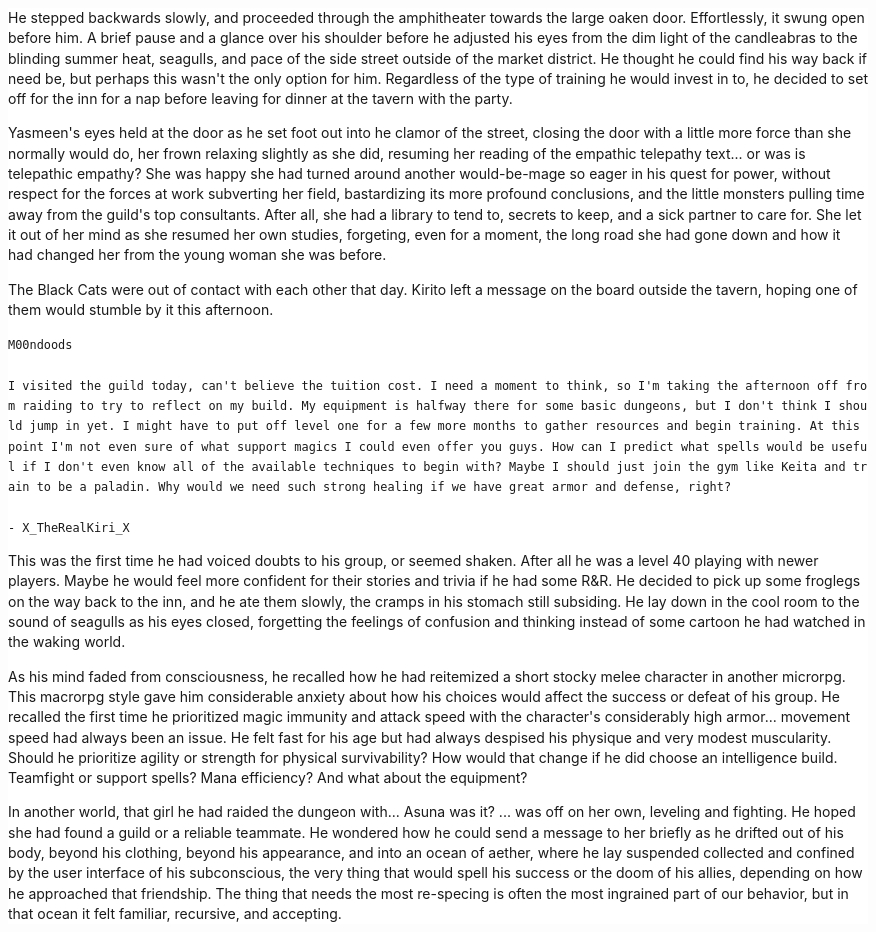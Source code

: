 He stepped backwards slowly, and proceeded through the amphitheater towards the large oaken door. Effortlessly, it swung open before him. A brief pause and a glance over his shoulder before he adjusted his eyes from the dim light of the candleabras to the blinding summer heat, seagulls, and pace of the side street outside of the market district. He thought he could find his way back if need be, but perhaps this wasn't the only option for him. Regardless of the type of training he would invest in to, he decided to set off for the inn for a nap before leaving for dinner at the tavern with the party.

Yasmeen's eyes held at the door as he set foot out into he clamor of the street, closing the door with a little more force than she normally would do, her frown relaxing slightly as she did, resuming her reading of the empathic telepathy text... or was is telepathic empathy? She was happy she had turned around another would-be-mage so eager in his quest for power, without respect for the forces at work subverting her field, bastardizing its more profound conclusions, and the little monsters pulling time away from the guild's top consultants. After all, she had a library to tend to, secrets to keep, and a sick partner to care for. She let it out of her mind as she resumed her own studies, forgeting, even for a moment, the long road she had gone down and how it had changed her from the young woman she was before.

The Black Cats were out of contact with each other that day. Kirito left a message on the board outside the tavern, hoping one of them would stumble by it this afternoon. 

```
M00ndoods

I visited the guild today, can't believe the tuition cost. I need a moment to think, so I'm taking the afternoon off from raiding to try to reflect on my build. My equipment is halfway there for some basic dungeons, but I don't think I should jump in yet. I might have to put off level one for a few more months to gather resources and begin training. At this point I'm not even sure of what support magics I could even offer you guys. How can I predict what spells would be useful if I don't even know all of the available techniques to begin with? Maybe I should just join the gym like Keita and train to be a paladin. Why would we need such strong healing if we have great armor and defense, right?

- X_TheRealKiri_X
```

This was the first time he had voiced doubts to his group, or seemed shaken. After all he was a level 40 playing with newer players. Maybe he would feel more confident for their stories and trivia if he had some R&R. He decided to pick up some froglegs on the way back to the inn, and he ate them slowly, the cramps in his stomach still subsiding. He lay down in the cool room to the sound of seagulls as his eyes closed, forgetting the feelings of confusion and thinking instead of some cartoon he had watched in the waking world.

As his mind faded from consciousness, he recalled how he had reitemized a short stocky melee character in another microrpg. This macrorpg style gave him considerable anxiety about how his choices would affect the success or defeat of his group. He recalled the first time he prioritized magic immunity and attack speed with the character's considerably high armor... movement speed had always been an issue. He felt fast for his age but had always despised his physique and very modest muscularity. Should he prioritize agility or strength for physical survivability? How would that change if he did choose an intelligence build. Teamfight or support spells? Mana efficiency? And what about the equipment?

In another world, that girl he had raided the dungeon with... Asuna was it? ... was off on her own, leveling and fighting. He hoped she had found a guild or a reliable teammate. He wondered how he could send a message to her briefly as he drifted out of his body, beyond his clothing, beyond his appearance, and into an ocean of aether, where he lay suspended collected and confined by the user interface of his subconscious, the very thing that would spell his success or the doom of his allies, depending on how he approached that friendship. The thing that needs the most re-specing is often the most ingrained part of our behavior, but in that ocean it felt familiar, recursive, and accepting.
